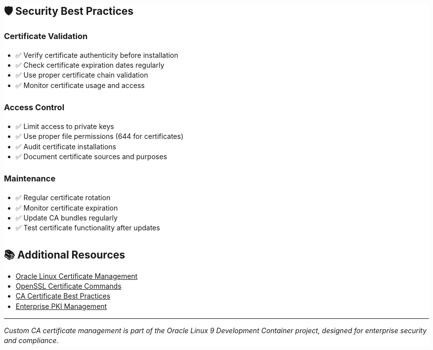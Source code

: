 ## 🛡️ Security Best Practices

### Certificate Validation
- ✅ Verify certificate authenticity before installation
- ✅ Check certificate expiration dates regularly
- ✅ Use proper certificate chain validation
- ✅ Monitor certificate usage and access

### Access Control
- ✅ Limit access to private keys
- ✅ Use proper file permissions (644 for certificates)
- ✅ Audit certificate installations
- ✅ Document certificate sources and purposes

### Maintenance
- ✅ Regular certificate rotation
- ✅ Monitor certificate expiration
- ✅ Update CA bundles regularly
- ✅ Test certificate functionality after updates

## 📚 Additional Resources

- [Oracle Linux Certificate Management](https://docs.oracle.com/en/operating-systems/oracle-linux/9/security/security-CertificateManagement.html)
- [OpenSSL Certificate Commands](https://www.openssl.org/docs/man1.1.1/man1/openssl-x509.html)
- [CA Certificate Best Practices](https://www.ssl.com/guide/ssl-best-practices/)
- [Enterprise PKI Management](https://csrc.nist.gov/publications/detail/sp/800-57-part-1/rev-5/final)

---

*Custom CA certificate management is part of the Oracle Linux 9 Development Container project, designed for enterprise security and compliance.*
